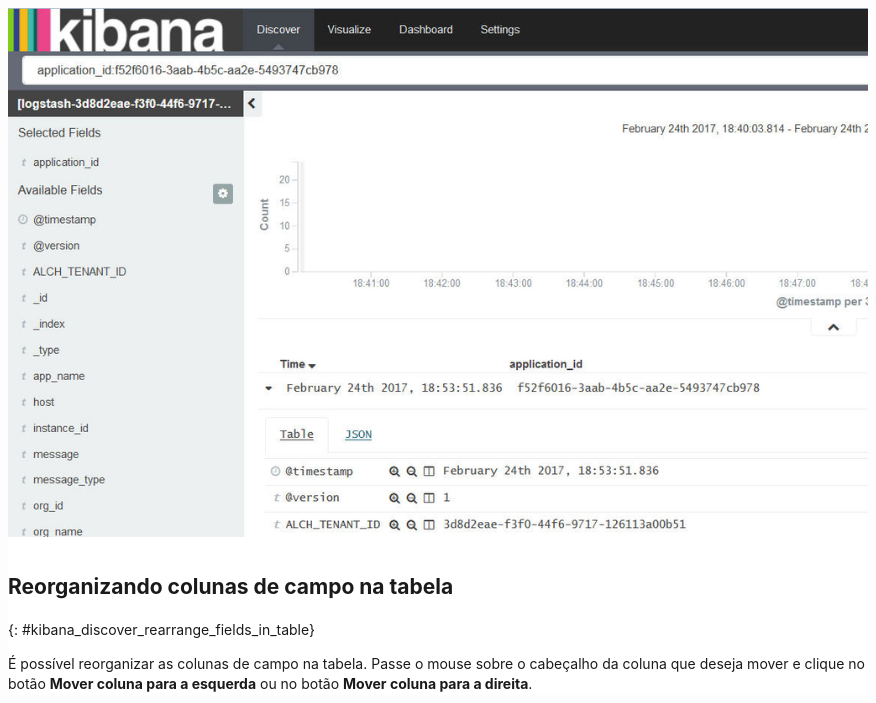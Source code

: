 ![Visualização de tabela após incluir um novo campo](images/k4_add_field_filter_new_table_look.jpg "Visualização de tabela após incluir umnovo campo")



## Reorganizando colunas de campo na tabela
{: #kibana_discover_rearrange_fields_in_table}

É possível reorganizar as colunas de campo na tabela. Passe o mouse sobre o cabeçalho da coluna que
deseja mover e clique no botão **Mover coluna para a esquerda** ou no botão **Mover
coluna para a direita**.
<br>